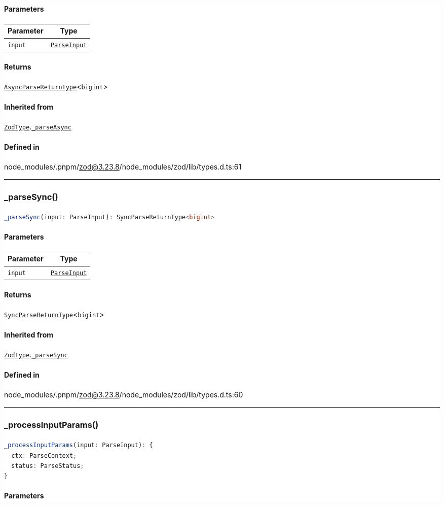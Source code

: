 #### Parameters

| Parameter | Type |
| ------ | ------ |
| `input` | [`ParseInput`](../type-aliases/ParseInput.md) |

#### Returns

[`AsyncParseReturnType`](../type-aliases/AsyncParseReturnType.md)\<`bigint`\>

#### Inherited from

[`ZodType`](ZodType.md).[`_parseAsync`](ZodType.md#_parseasync)

#### Defined in

node\_modules/.pnpm/zod@3.23.8/node\_modules/zod/lib/types.d.ts:61

***

### \_parseSync()

```ts
_parseSync(input: ParseInput): SyncParseReturnType<bigint>
```

#### Parameters

| Parameter | Type |
| ------ | ------ |
| `input` | [`ParseInput`](../type-aliases/ParseInput.md) |

#### Returns

[`SyncParseReturnType`](../type-aliases/SyncParseReturnType.md)\<`bigint`\>

#### Inherited from

[`ZodType`](ZodType.md).[`_parseSync`](ZodType.md#_parsesync)

#### Defined in

node\_modules/.pnpm/zod@3.23.8/node\_modules/zod/lib/types.d.ts:60

***

### \_processInputParams()

```ts
_processInputParams(input: ParseInput): {
  ctx: ParseContext;
  status: ParseStatus;
}
```

#### Parameters
